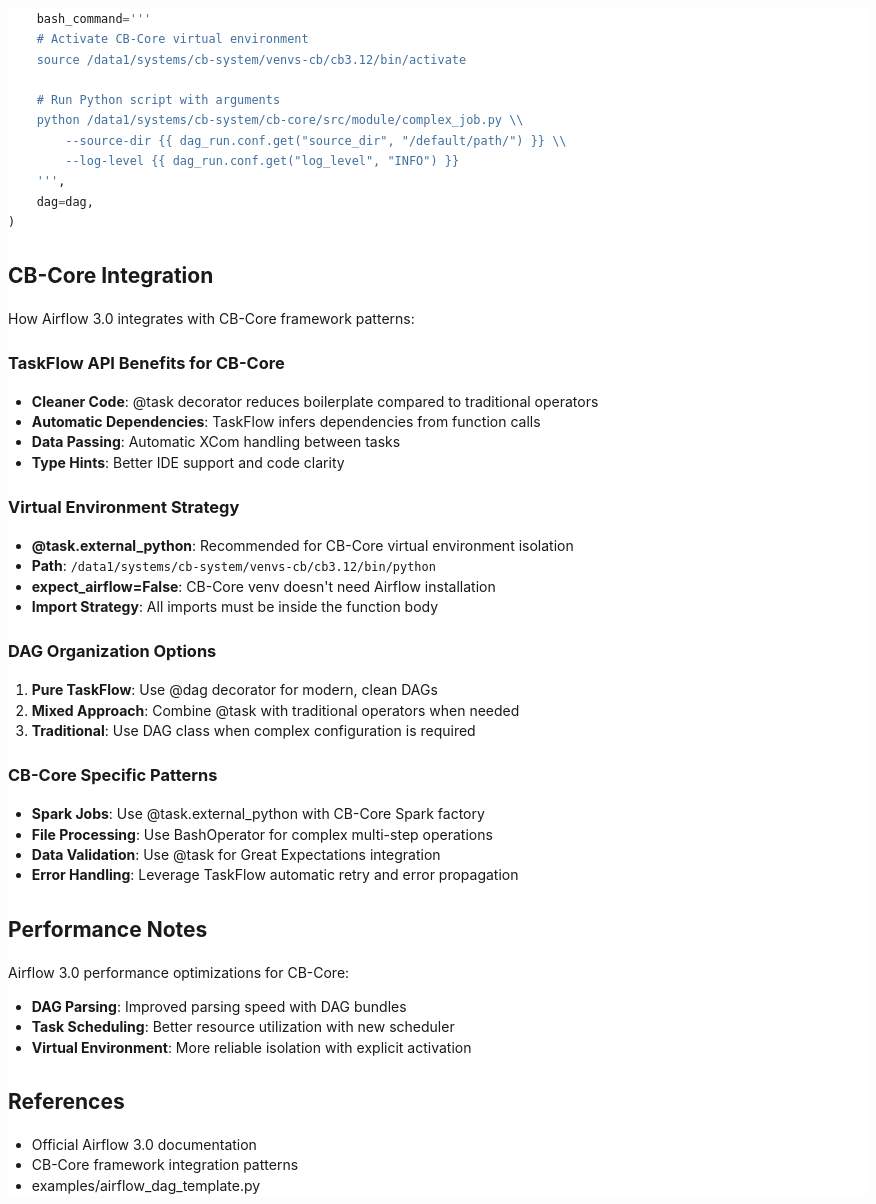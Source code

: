 ```python
    bash_command='''
    # Activate CB-Core virtual environment
    source /data1/systems/cb-system/venvs-cb/cb3.12/bin/activate
    
    # Run Python script with arguments
    python /data1/systems/cb-system/cb-core/src/module/complex_job.py \\
        --source-dir {{ dag_run.conf.get("source_dir", "/default/path/") }} \\
        --log-level {{ dag_run.conf.get("log_level", "INFO") }}
    ''',
    dag=dag,
)
```

## CB-Core Integration
How Airflow 3.0 integrates with CB-Core framework patterns:

### TaskFlow API Benefits for CB-Core
- **Cleaner Code**: @task decorator reduces boilerplate compared to traditional operators
- **Automatic Dependencies**: TaskFlow infers dependencies from function calls
- **Data Passing**: Automatic XCom handling between tasks
- **Type Hints**: Better IDE support and code clarity

### Virtual Environment Strategy
- **@task.external_python**: Recommended for CB-Core virtual environment isolation
- **Path**: `/data1/systems/cb-system/venvs-cb/cb3.12/bin/python`
- **expect_airflow=False**: CB-Core venv doesn't need Airflow installation
- **Import Strategy**: All imports must be inside the function body

### DAG Organization Options
1. **Pure TaskFlow**: Use @dag decorator for modern, clean DAGs
2. **Mixed Approach**: Combine @task with traditional operators when needed
3. **Traditional**: Use DAG class when complex configuration is required

### CB-Core Specific Patterns
- **Spark Jobs**: Use @task.external_python with CB-Core Spark factory
- **File Processing**: Use BashOperator for complex multi-step operations
- **Data Validation**: Use @task for Great Expectations integration
- **Error Handling**: Leverage TaskFlow automatic retry and error propagation

## Performance Notes
Airflow 3.0 performance optimizations for CB-Core:
- **DAG Parsing**: Improved parsing speed with DAG bundles
- **Task Scheduling**: Better resource utilization with new scheduler
- **Virtual Environment**: More reliable isolation with explicit activation

## References
- Official Airflow 3.0 documentation
- CB-Core framework integration patterns
- examples/airflow_dag_template.py
